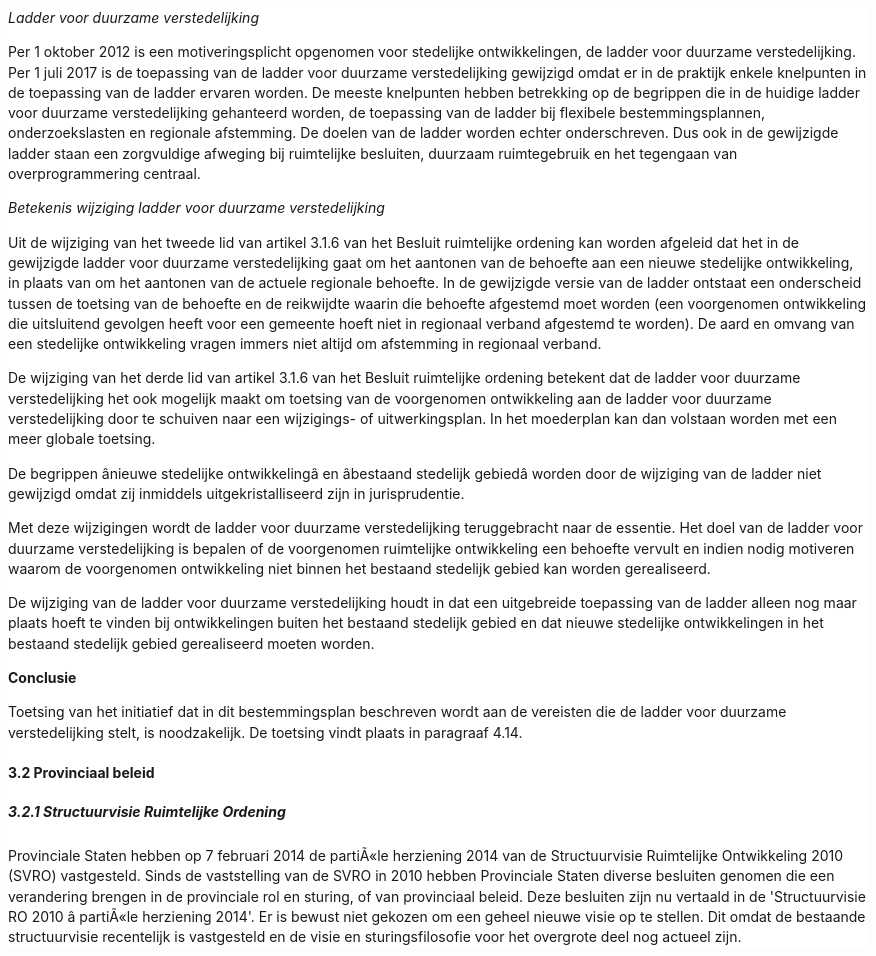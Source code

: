 *Ladder voor duurzame verstedelijking*

Per 1 oktober 2012 is een motiveringsplicht opgenomen voor stedelijke ontwikkelingen, de ladder voor duurzame verstedelijking. Per 1 juli 2017 is de toepassing van de ladder voor duurzame verstedelijking gewijzigd omdat er in de praktijk enkele knelpunten in de toepassing van de ladder ervaren worden. De meeste knelpunten hebben betrekking op de begrippen die in de huidige ladder voor duurzame verstedelijking gehanteerd worden, de toepassing van de ladder bij flexibele bestemmingsplannen, onderzoekslasten en regionale afstemming. De doelen van de ladder worden echter onderschreven. Dus ook in de gewijzigde ladder staan een zorgvuldige afweging bij ruimtelijke besluiten, duurzaam ruimtegebruik en het tegengaan van overprogrammering centraal.

*Betekenis wijziging ladder voor duurzame verstedelijking*

Uit de wijziging van het tweede lid van artikel 3\.1\.6 van het Besluit ruimtelijke ordening kan worden afgeleid dat het in de gewijzigde ladder voor duurzame verstedelijking gaat om het aantonen van de behoefte aan een nieuwe stedelijke ontwikkeling, in plaats van om het aantonen van de actuele regionale behoefte. In de gewijzigde versie van de ladder ontstaat een onderscheid tussen de toetsing van de behoefte en de reikwijdte waarin die behoefte afgestemd moet worden (een voorgenomen ontwikkeling die uitsluitend gevolgen heeft voor een gemeente hoeft niet in regionaal verband afgestemd te worden). De aard en omvang van een stedelijke ontwikkeling vragen immers niet altijd om afstemming in regionaal verband.

De wijziging van het derde lid van artikel 3\.1\.6 van het Besluit ruimtelijke ordening betekent dat de ladder voor duurzame verstedelijking het ook mogelijk maakt om toetsing van de voorgenomen ontwikkeling aan de ladder voor duurzame verstedelijking door te schuiven naar een wijzigings\- of uitwerkingsplan. In het moederplan kan dan volstaan worden met een meer globale toetsing.

De begrippen ânieuwe stedelijke ontwikkelingâ en âbestaand stedelijk gebiedâ worden door de wijziging van de ladder niet gewijzigd omdat zij inmiddels uitgekristalliseerd zijn in jurisprudentie.

Met deze wijzigingen wordt de ladder voor duurzame verstedelijking teruggebracht naar de essentie. Het doel van de ladder voor duurzame verstedelijking is bepalen of de voorgenomen ruimtelijke ontwikkeling een behoefte vervult en indien nodig motiveren waarom de voorgenomen ontwikkeling niet binnen het bestaand stedelijk gebied kan worden gerealiseerd.

De wijziging van de ladder voor duurzame verstedelijking houdt in dat een uitgebreide toepassing van de ladder alleen nog maar plaats hoeft te vinden bij ontwikkelingen buiten het bestaand stedelijk gebied en dat nieuwe stedelijke ontwikkelingen in het bestaand stedelijk gebied gerealiseerd moeten worden.

**Conclusie**

Toetsing van het initiatief dat in dit bestemmingsplan beschreven wordt aan de vereisten die de ladder voor duurzame verstedelijking stelt, is noodzakelijk. De toetsing vindt plaats in paragraaf 4\.14.

#### 3\.2 Provinciaal beleid

##### 3\.2\.1 Structuurvisie Ruimtelijke Ordening

Provinciale Staten hebben op 7 februari 2014 de partiÃ«le herziening 2014 van de Structuurvisie Ruimtelijke Ontwikkeling 2010 (SVRO) vastgesteld. Sinds de vaststelling van de SVRO in 2010 hebben Provinciale Staten diverse besluiten genomen die een verandering brengen in de provinciale rol en sturing, of van provinciaal beleid. Deze besluiten zijn nu vertaald in de 'Structuurvisie RO 2010 â partiÃ«le herziening 2014'. Er is bewust niet gekozen om een geheel nieuwe visie op te stellen. Dit omdat de bestaande structuurvisie recentelijk is vastgesteld en de visie en sturingsfilosofie voor het overgrote deel nog actueel zijn.

